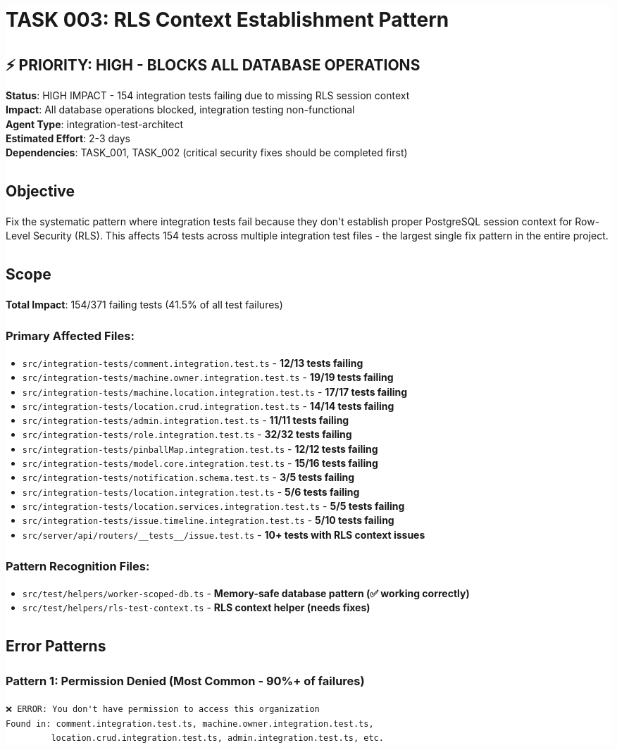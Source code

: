 # TASK 003: RLS Context Establishment Pattern

## ⚡ PRIORITY: HIGH - BLOCKS ALL DATABASE OPERATIONS

**Status**: HIGH IMPACT - 154 integration tests failing due to missing RLS session context  
**Impact**: All database operations blocked, integration testing non-functional  
**Agent Type**: integration-test-architect  
**Estimated Effort**: 2-3 days  
**Dependencies**: TASK_001, TASK_002 (critical security fixes should be completed first)

## Objective

Fix the systematic pattern where integration tests fail because they don't establish proper PostgreSQL session context for Row-Level Security (RLS). This affects 154 tests across multiple integration test files - the largest single fix pattern in the entire project.

## Scope

**Total Impact**: 154/371 failing tests (41.5% of all test failures)

### Primary Affected Files:

- `src/integration-tests/comment.integration.test.ts` - **12/13 tests failing**
- `src/integration-tests/machine.owner.integration.test.ts` - **19/19 tests failing**
- `src/integration-tests/machine.location.integration.test.ts` - **17/17 tests failing**
- `src/integration-tests/location.crud.integration.test.ts` - **14/14 tests failing**
- `src/integration-tests/admin.integration.test.ts` - **11/11 tests failing**
- `src/integration-tests/role.integration.test.ts` - **32/32 tests failing**
- `src/integration-tests/pinballMap.integration.test.ts` - **12/12 tests failing**
- `src/integration-tests/model.core.integration.test.ts` - **15/16 tests failing**
- `src/integration-tests/notification.schema.test.ts` - **3/5 tests failing**
- `src/integration-tests/location.integration.test.ts` - **5/6 tests failing**
- `src/integration-tests/location.services.integration.test.ts` - **5/5 tests failing**
- `src/integration-tests/issue.timeline.integration.test.ts` - **5/10 tests failing**
- `src/server/api/routers/__tests__/issue.test.ts` - **10+ tests with RLS context issues**

### Pattern Recognition Files:

- `src/test/helpers/worker-scoped-db.ts` - **Memory-safe database pattern (✅ working correctly)**
- `src/test/helpers/rls-test-context.ts` - **RLS context helper (needs fixes)**

## Error Patterns

### Pattern 1: Permission Denied (Most Common - 90%+ of failures)

```
❌ ERROR: You don't have permission to access this organization
Found in: comment.integration.test.ts, machine.owner.integration.test.ts,
         location.crud.integration.test.ts, admin.integration.test.ts, etc.
```
